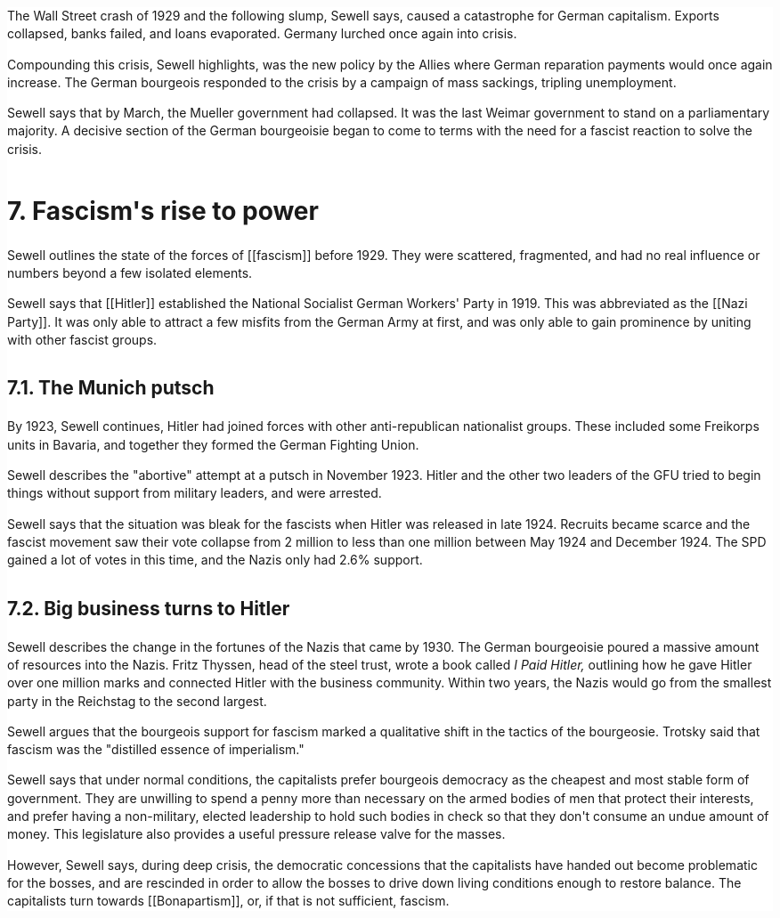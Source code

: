 The Wall Street crash of 1929 and the following slump, Sewell says, caused a catastrophe for German capitalism. Exports collapsed, banks failed, and loans evaporated. Germany lurched once again into crisis. 

Compounding this crisis, Sewell highlights, was the new policy by the Allies where German reparation payments would once again increase. The German bourgeois responded to the crisis by a campaign of mass sackings, tripling unemployment. 

Sewell says that by March, the Mueller government had collapsed. It was the last Weimar government to stand on a parliamentary majority. A decisive section of the German bourgeoisie began to come to terms with the need for a fascist reaction to solve the crisis. 

# 7. Fascism's rise to power
Sewell outlines the state of the forces of [[fascism]] before 1929. They were scattered, fragmented, and had no real influence or numbers beyond a few isolated elements. 

Sewell says that [[Hitler]] established the National Socialist German Workers' Party in 1919. This was abbreviated as the [[Nazi Party]]. It was only able to attract a few misfits from the German Army at first, and was only able to gain prominence by uniting with other fascist groups.

## 7.1. The Munich putsch
By 1923, Sewell continues, Hitler had joined forces with other anti-republican nationalist groups. These included some Freikorps units in Bavaria, and together they formed the German Fighting Union. 

Sewell describes the "abortive" attempt at a putsch in November 1923. Hitler and the other two leaders of the GFU tried to begin things without support from military leaders, and were arrested. 

Sewell says that the situation was bleak for the fascists when Hitler was released in late 1924. Recruits became scarce and the fascist movement saw their vote collapse from 2 million to less than one million between May 1924 and December 1924. The SPD gained a lot of votes in this time, and the Nazis only had 2.6% support. 

## 7.2. Big business turns to Hitler
Sewell describes the change in the fortunes of the Nazis that came by 1930. The German bourgeoisie poured a massive amount of resources into the Nazis. Fritz Thyssen, head of the steel trust, wrote a book called *I Paid Hitler,* outlining how he gave Hitler over one million marks and connected Hitler with the business community. Within two years, the Nazis would go from the smallest party in the Reichstag to the second largest. 

Sewell argues that the bourgeois support for fascism marked a qualitative shift in the tactics of the bourgeosie. Trotsky said that fascism was the "distilled essence of imperialism."

Sewell says that under normal conditions, the capitalists prefer bourgeois democracy as the cheapest and most stable form of government. They are unwilling to spend a penny more than necessary on the armed bodies of men that protect their interests, and prefer having a non-military, elected leadership to hold such bodies in check so that they don't consume an undue amount of money. This legislature also provides a useful pressure release valve for the masses. 

However, Sewell says, during deep crisis, the democratic concessions that the capitalists have handed out become problematic for the bosses, and are rescinded in order to allow the bosses to drive down living conditions enough to restore balance. The capitalists turn towards [[Bonapartism]], or, if that is not sufficient, fascism. 
